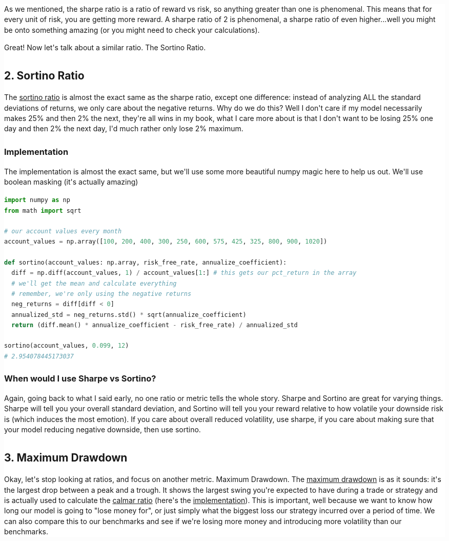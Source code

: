 As we mentioned, the sharpe ratio is a ratio of reward vs risk, so anything greater than one is phenomenal. This means that for every unit of risk, you are getting more reward. A sharpe ratio of 2 is phenomenal, a sharpe ratio of even higher...well you might be onto something amazing (or you might need to check your calculations).

Great! Now let's talk about a similar ratio. The Sortino Ratio.

## 2. Sortino Ratio

The [sortino ratio](https://www.investopedia.com/terms/s/sortinoratio.asp) is almost the exact same as the sharpe ratio, except one difference: instead of analyzing ALL the standard deviations of returns, we only care about the negative returns. Why do we do this? Well I don't care if my model necessarily makes 25% and then 2% the next, they're all wins in my book, what I care more about is that I don't want to be losing 25% one day and then 2% the next day, I'd much rather only lose 2% maximum.

### Implementation

The implementation is almost the exact same, but we'll use some more beautiful numpy magic here to help us out. We'll use boolean masking (it's actually amazing)

```python
import numpy as np
from math import sqrt

# our account values every month
account_values = np.array([100, 200, 400, 300, 250, 600, 575, 425, 325, 800, 900, 1020])

def sortino(account_values: np.array, risk_free_rate, annualize_coefficient):
  diff = np.diff(account_values, 1) / account_values[1:] # this gets our pct_return in the array
  # we'll get the mean and calculate everything
  # remember, we're only using the negative returns
  neg_returns = diff[diff < 0]
  annualized_std = neg_returns.std() * sqrt(annualize_coefficient)
  return (diff.mean() * annualize_coefficient - risk_free_rate) / annualized_std

sortino(account_values, 0.099, 12)
# 2.954078445173037
```

### When would I use Sharpe vs Sortino?

Again, going back to what I said early, no one ratio or metric tells the whole story. Sharpe and Sortino are great for varying things. Sharpe will tell you your overall standard deviation, and Sortino will tell you your reward relative to how volatile your downside risk is (which induces the most emotion). If you care about overall reduced volatility, use sharpe, if you care about making sure that your model reducing negative downside, then use sortino.

## 3. Maximum Drawdown

Okay, let's stop looking at ratios, and focus on another metric. Maximum Drawdown. The [maximum drawdown](https://www.investopedia.com/terms/m/maximum-drawdown-mdd.asp) is as it sounds: it's the largest drop between a peak and a trough. It shows the largest swing you're expected to have during a trade or strategy and is actually used to calculate the [calmar ratio](https://www.investopedia.com/terms/c/calmarratio.asp) (here's the [implementation](https://docs.blankly.finance/metrics/metrics#calmarreturns-n252-risk_free_ratenone)). This is important, well because we want to know how long our model is going to "lose money for", or just simply what the biggest loss our strategy incurred over a period of time. We can also compare this to our benchmarks and see if we're losing more money and introducing more volatility than our benchmarks.
